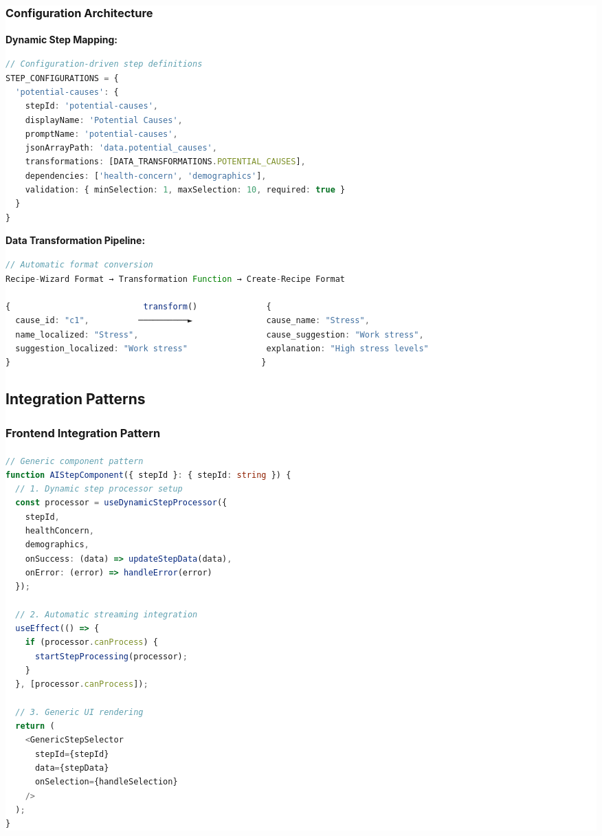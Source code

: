 ### Configuration Architecture

**Dynamic Step Mapping:**

```typescript
// Configuration-driven step definitions
STEP_CONFIGURATIONS = {
  'potential-causes': {
    stepId: 'potential-causes',
    displayName: 'Potential Causes',
    promptName: 'potential-causes',
    jsonArrayPath: 'data.potential_causes',
    transformations: [DATA_TRANSFORMATIONS.POTENTIAL_CAUSES],
    dependencies: ['health-concern', 'demographics'],
    validation: { minSelection: 1, maxSelection: 10, required: true }
  }
}
```

**Data Transformation Pipeline:**

```typescript
// Automatic format conversion
Recipe-Wizard Format → Transformation Function → Create-Recipe Format

{                           transform()              {
  cause_id: "c1",          ──────────►               cause_name: "Stress",
  name_localized: "Stress",                          cause_suggestion: "Work stress",
  suggestion_localized: "Work stress"                explanation: "High stress levels"
}                                                   }
```

## Integration Patterns

### Frontend Integration Pattern

```typescript
// Generic component pattern
function AIStepComponent({ stepId }: { stepId: string }) {
  // 1. Dynamic step processor setup
  const processor = useDynamicStepProcessor({
    stepId,
    healthConcern,
    demographics,
    onSuccess: (data) => updateStepData(data),
    onError: (error) => handleError(error)
  });

  // 2. Automatic streaming integration
  useEffect(() => {
    if (processor.canProcess) {
      startStepProcessing(processor);
    }
  }, [processor.canProcess]);

  // 3. Generic UI rendering
  return (
    <GenericStepSelector 
      stepId={stepId}
      data={stepData}
      onSelection={handleSelection}
    />
  );
}
```
